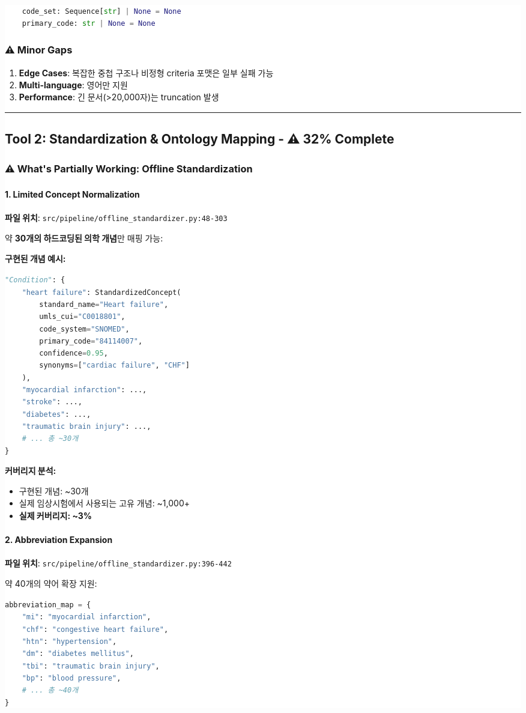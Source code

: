 ```python
    code_set: Sequence[str] | None = None
    primary_code: str | None = None
```

### ⚠️ Minor Gaps

1. **Edge Cases**: 복잡한 중첩 구조나 비정형 criteria 포맷은 일부 실패 가능
2. **Multi-language**: 영어만 지원
3. **Performance**: 긴 문서(>20,000자)는 truncation 발생

---

## Tool 2: Standardization & Ontology Mapping - ⚠️ 32% Complete

### ⚠️ What's Partially Working: Offline Standardization

#### 1. Limited Concept Normalization
**파일 위치**: `src/pipeline/offline_standardizer.py:48-303`

약 **30개의 하드코딩된 의학 개념**만 매핑 가능:

**구현된 개념 예시:**
```python
"Condition": {
    "heart failure": StandardizedConcept(
        standard_name="Heart failure",
        umls_cui="C0018801",
        code_system="SNOMED",
        primary_code="84114007",
        confidence=0.95,
        synonyms=["cardiac failure", "CHF"]
    ),
    "myocardial infarction": ...,
    "stroke": ...,
    "diabetes": ...,
    "traumatic brain injury": ...,
    # ... 총 ~30개
}
```

**커버리지 분석:**
- 구현된 개념: ~30개
- 실제 임상시험에서 사용되는 고유 개념: ~1,000+
- **실제 커버리지: ~3%**

#### 2. Abbreviation Expansion
**파일 위치**: `src/pipeline/offline_standardizer.py:396-442`

약 40개의 약어 확장 지원:
```python
abbreviation_map = {
    "mi": "myocardial infarction",
    "chf": "congestive heart failure",
    "htn": "hypertension",
    "dm": "diabetes mellitus",
    "tbi": "traumatic brain injury",
    "bp": "blood pressure",
    # ... 총 ~40개
}
```
